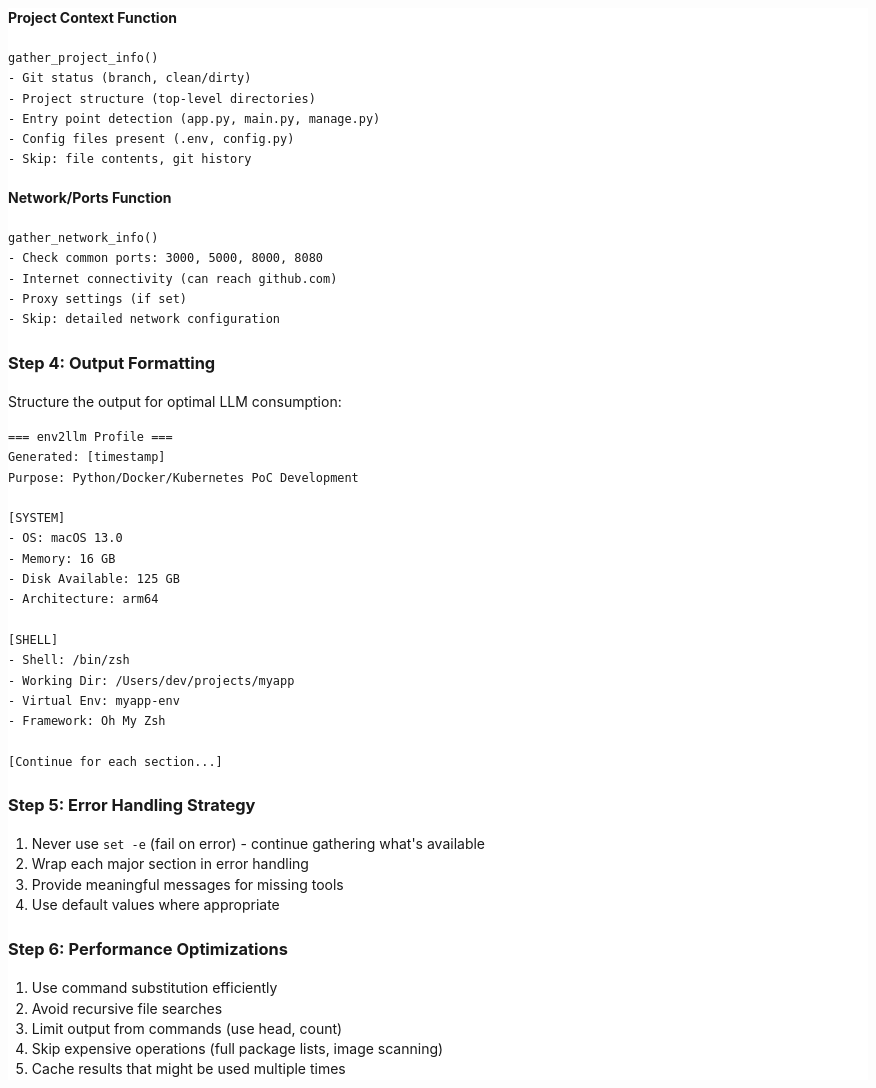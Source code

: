 #### Project Context Function
```
gather_project_info()
- Git status (branch, clean/dirty)
- Project structure (top-level directories)
- Entry point detection (app.py, main.py, manage.py)
- Config files present (.env, config.py)
- Skip: file contents, git history
```

#### Network/Ports Function
```
gather_network_info()
- Check common ports: 3000, 5000, 8000, 8080
- Internet connectivity (can reach github.com)
- Proxy settings (if set)
- Skip: detailed network configuration
```

### Step 4: Output Formatting
Structure the output for optimal LLM consumption:

```
=== env2llm Profile ===
Generated: [timestamp]
Purpose: Python/Docker/Kubernetes PoC Development

[SYSTEM]
- OS: macOS 13.0
- Memory: 16 GB
- Disk Available: 125 GB
- Architecture: arm64

[SHELL]
- Shell: /bin/zsh
- Working Dir: /Users/dev/projects/myapp
- Virtual Env: myapp-env
- Framework: Oh My Zsh

[Continue for each section...]
```

### Step 5: Error Handling Strategy
1. Never use `set -e` (fail on error) - continue gathering what's available
2. Wrap each major section in error handling
3. Provide meaningful messages for missing tools
4. Use default values where appropriate

### Step 6: Performance Optimizations
1. Use command substitution efficiently
2. Avoid recursive file searches
3. Limit output from commands (use head, count)
4. Skip expensive operations (full package lists, image scanning)
5. Cache results that might be used multiple times
